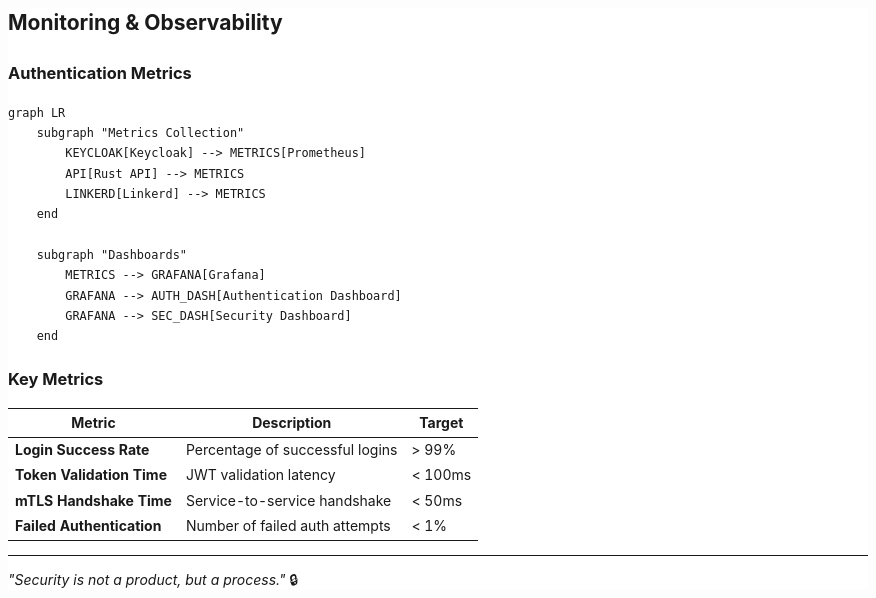 ## Monitoring & Observability

### Authentication Metrics

```mermaid
graph LR
    subgraph "Metrics Collection"
        KEYCLOAK[Keycloak] --> METRICS[Prometheus]
        API[Rust API] --> METRICS
        LINKERD[Linkerd] --> METRICS
    end
    
    subgraph "Dashboards"
        METRICS --> GRAFANA[Grafana]
        GRAFANA --> AUTH_DASH[Authentication Dashboard]
        GRAFANA --> SEC_DASH[Security Dashboard]
    end
```

### Key Metrics

| Metric | Description | Target |
|--------|-------------|---------|
| **Login Success Rate** | Percentage of successful logins | > 99% |
| **Token Validation Time** | JWT validation latency | < 100ms |
| **mTLS Handshake Time** | Service-to-service handshake | < 50ms |
| **Failed Authentication** | Number of failed auth attempts | < 1% |

---

*"Security is not a product, but a process."* 🔒
